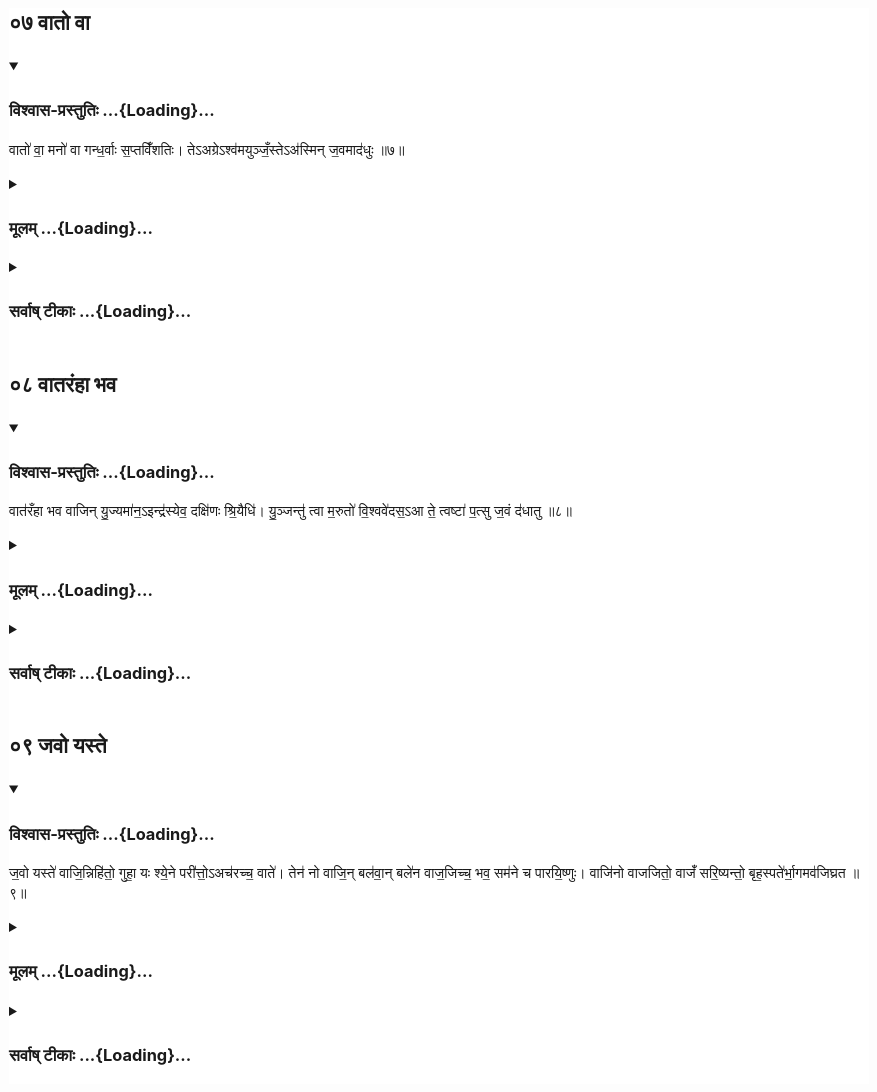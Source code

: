## ०७ वातो वा
<div class="js_include" newlevelforh1="3" title="विश्वास-प्रस्तुतिः" unfilled url="/vedAH_yajuH/vAjasaneyam/mAdhyandinam/saMhitA/vishvAsa-prastutiH/09/07_vAto_vA.md">
<details open><summary><h3>विश्वास-प्रस्तुतिः ...{Loading}...</h3></summary>

वातो॑ वा॒ मनो॑ वा गन्ध॒र्वाः स॒प्तविँ॑शतिः। तेऽअग्रेऽश्व॑मयुञ्जँ॒स्तेऽअ॑स्मिन् ज॒वमाद॑धुः ॥७॥
</details>
</div>
<div class="js_include collapsed" newlevelforh1="3" title="मूलम्" unfilled url="/vedAH_yajuH/vAjasaneyam/mAdhyandinam/saMhitA/mUlam/09/07_vAto_vA.md">
<details><summary><h3>मूलम् ...{Loading}...</h3></summary></details>
</div>
<div class="js_include collapsed" newlevelforh1="3" title="सर्वाष् टीकाः" unfilled url="/vedAH_yajuH/vAjasaneyam/mAdhyandinam/saMhitA/sarvASh_TIkAH/09/07_vAto_vA.md">
<details><summary><h3>सर्वाष् टीकाः ...{Loading}...</h3></summary></details>
</div>

## ०८ वातरंहा भव
<div class="js_include" newlevelforh1="3" title="विश्वास-प्रस्तुतिः" unfilled url="/vedAH_yajuH/vAjasaneyam/mAdhyandinam/saMhitA/vishvAsa-prastutiH/09/08_vAtaraMhA_bhava.md">
<details open><summary><h3>विश्वास-प्रस्तुतिः ...{Loading}...</h3></summary>

वात॑रँहा भव वाजिन् यु॒ज्यमा॑न॒ऽइन्द्र॑स्येव॒ दक्षि॑णः श्रि॒यैधि॑। यु॒ञ्जन्तु॑ त्वा म॒रुतो॑ वि॒श्ववे॑दस॒ऽआ ते॒ त्वष्टा॑ प॒त्सु ज॒वं द॑धातु ॥८॥
</details>
</div>
<div class="js_include collapsed" newlevelforh1="3" title="मूलम्" unfilled url="/vedAH_yajuH/vAjasaneyam/mAdhyandinam/saMhitA/mUlam/09/08_vAtaraMhA_bhava.md">
<details><summary><h3>मूलम् ...{Loading}...</h3></summary></details>
</div>
<div class="js_include collapsed" newlevelforh1="3" title="सर्वाष् टीकाः" unfilled url="/vedAH_yajuH/vAjasaneyam/mAdhyandinam/saMhitA/sarvASh_TIkAH/09/08_vAtaraMhA_bhava.md">
<details><summary><h3>सर्वाष् टीकाः ...{Loading}...</h3></summary></details>
</div>

## ०९ जवो यस्ते
<div class="js_include" newlevelforh1="3" title="विश्वास-प्रस्तुतिः" unfilled url="/vedAH_yajuH/vAjasaneyam/mAdhyandinam/saMhitA/vishvAsa-prastutiH/09/09_javo_yaste.md">
<details open><summary><h3>विश्वास-प्रस्तुतिः ...{Loading}...</h3></summary>

ज॒वो यस्ते॑ वाजि॒न्निहि॑तो॒ गुहा॒ यः श्ये॒ने परी॑त्तो॒ऽअच॑रच्च॒ वाते॑। तेन॑ नो वाजि॒न् बल॑वा॒न् बले॑न वाज॒जिच्च॒ भव॒ सम॑ने च पारयि॒ष्णुः। वाजि॑नो वाजजितो॒ वाजँ॑ सरि॒ष्यन्तो॒ बृह॒स्पते॑र्भा॒गमव॑जिघ्रत ॥९॥
</details>
</div>
<div class="js_include collapsed" newlevelforh1="3" title="मूलम्" unfilled url="/vedAH_yajuH/vAjasaneyam/mAdhyandinam/saMhitA/mUlam/09/09_javo_yaste.md">
<details><summary><h3>मूलम् ...{Loading}...</h3></summary></details>
</div>
<div class="js_include collapsed" newlevelforh1="3" title="सर्वाष् टीकाः" unfilled url="/vedAH_yajuH/vAjasaneyam/mAdhyandinam/saMhitA/sarvASh_TIkAH/09/09_javo_yaste.md">
<details><summary><h3>सर्वाष् टीकाः ...{Loading}...</h3></summary></details>
</div>
